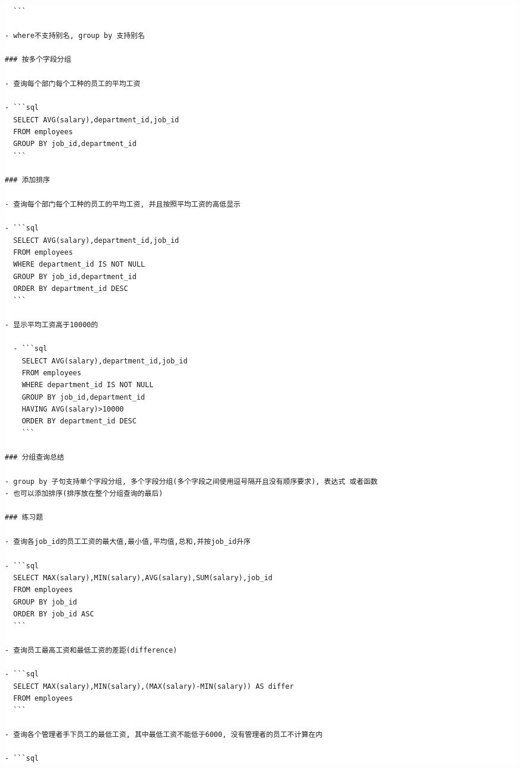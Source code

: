   ```
    ```

  - where不支持别名, group by 支持别名

### 按多个字段分组

- 查询每个部门每个工种的员工的平均工资

  - ```sql
    SELECT AVG(salary),department_id,job_id
    FROM employees
    GROUP BY job_id,department_id
    ```

### 添加排序

- 查询每个部门每个工种的员工的平均工资, 并且按照平均工资的高低显示

  - ```sql
    SELECT AVG(salary),department_id,job_id
    FROM employees
    WHERE department_id IS NOT NULL
    GROUP BY job_id,department_id
    ORDER BY department_id DESC
    ```

  - 显示平均工资高于10000的

    - ```sql
      SELECT AVG(salary),department_id,job_id
      FROM employees
      WHERE department_id IS NOT NULL
      GROUP BY job_id,department_id
      HAVING AVG(salary)>10000
      ORDER BY department_id DESC
      ```

### 分组查询总结

- group by 子句支持单个字段分组, 多个字段分组(多个字段之间使用逗号隔开且没有顺序要求), 表达式 或者函数
- 也可以添加排序(排序放在整个分组查询的最后)

### 练习题

- 查询各job_id的员工工资的最大值,最小值,平均值,总和,并按job_id升序

  - ```sql
    SELECT MAX(salary),MIN(salary),AVG(salary),SUM(salary),job_id
    FROM employees
    GROUP BY job_id
    ORDER BY job_id ASC
    ```

- 查询员工最高工资和最低工资的差距(difference)

  - ```sql
    SELECT MAX(salary),MIN(salary),(MAX(salary)-MIN(salary)) AS differ
    FROM employees
    ```

- 查询各个管理者手下员工的最低工资, 其中最低工资不能低于6000, 没有管理者的员工不计算在内

  - ```sql
  ```